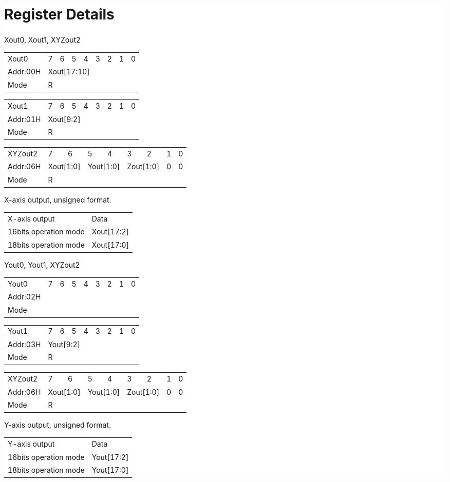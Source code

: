 # Register Details

Xout0, Xout1, XYZout2

<table><tr><td rowspan=1 colspan=1>Xout0</td><td rowspan=1 colspan=1>7</td><td rowspan=1 colspan=1>6</td><td rowspan=1 colspan=1>5</td><td rowspan=1 colspan=1>4</td><td rowspan=1 colspan=1>3</td><td rowspan=1 colspan=1>2</td><td rowspan=1 colspan=1>1</td><td rowspan=1 colspan=1>0</td></tr><tr><td rowspan=1 colspan=1>Addr:00H</td><td rowspan=1 colspan=8>Xout[17:10]</td></tr><tr><td rowspan=1 colspan=1>Mode</td><td rowspan=1 colspan=8>R</td></tr></table>

<table><tr><td rowspan=1 colspan=1>Xout1</td><td rowspan=1 colspan=1>7</td><td rowspan=1 colspan=1>6</td><td rowspan=1 colspan=1>5</td><td rowspan=1 colspan=1>4</td><td rowspan=1 colspan=1>3</td><td rowspan=1 colspan=1>2</td><td rowspan=1 colspan=1>1</td><td rowspan=1 colspan=1>0</td></tr><tr><td rowspan=1 colspan=1>Addr:01H</td><td rowspan=1 colspan=8>Xout[9:2]</td></tr><tr><td rowspan=1 colspan=1>Mode</td><td rowspan=1 colspan=8>R</td></tr></table>

<table><tr><td rowspan=1 colspan=1>XYZout2</td><td rowspan=1 colspan=1>7</td><td rowspan=1 colspan=1>6</td><td rowspan=1 colspan=1>5</td><td rowspan=1 colspan=1>4</td><td rowspan=1 colspan=1>3</td><td rowspan=1 colspan=1>2</td><td rowspan=1 colspan=1>1</td><td rowspan=1 colspan=1>0</td></tr><tr><td rowspan=1 colspan=1>Addr:06H</td><td rowspan=1 colspan=2>Xout[1:0]</td><td rowspan=1 colspan=2>Yout[1:0]</td><td rowspan=1 colspan=2>Zout[1:0]</td><td rowspan=1 colspan=1>0</td><td rowspan=1 colspan=1>0</td></tr><tr><td rowspan=1 colspan=1>Mode</td><td rowspan=1 colspan=8>R</td></tr></table>

X-axis output, unsigned format.

<table><tr><td rowspan=1 colspan=1>X-axis output</td><td rowspan=1 colspan=1>Data</td></tr><tr><td rowspan=1 colspan=1>16bits operation mode</td><td rowspan=1 colspan=1>Xout[17:2]</td></tr><tr><td rowspan=1 colspan=1>18bits operation mode</td><td rowspan=1 colspan=1>Xout[17:0]</td></tr></table>

Yout0, Yout1, XYZout2   

<table><tr><td rowspan=1 colspan=1>Yout0</td><td rowspan=1 colspan=1>7</td><td rowspan=1 colspan=1>6</td><td rowspan=1 colspan=1>5</td><td rowspan=1 colspan=1>4</td><td rowspan=1 colspan=1>3</td><td rowspan=1 colspan=1>2</td><td rowspan=1 colspan=1>1</td><td rowspan=1 colspan=1>0</td></tr><tr><td rowspan=1 colspan=1>Addr:02H</td><td></td><td></td><td></td><td></td><td></td><td></td><td></td><td></td></tr><tr><td rowspan=1 colspan=1>Mode</td><td></td><td></td><td></td><td></td><td></td><td></td><td></td><td></td></tr></table>

<table><tr><td rowspan=1 colspan=1>Yout1</td><td rowspan=1 colspan=1>7</td><td rowspan=1 colspan=1>6</td><td rowspan=1 colspan=1>5</td><td rowspan=1 colspan=1>4</td><td rowspan=1 colspan=1>3</td><td rowspan=1 colspan=1>2</td><td rowspan=1 colspan=1>1</td><td rowspan=1 colspan=1>0</td></tr><tr><td rowspan=1 colspan=1>Addr:03H</td><td rowspan=1 colspan=8>Yout[9:2]</td></tr><tr><td rowspan=1 colspan=1>Mode</td><td rowspan=1 colspan=8>R</td></tr></table>

<table><tr><td rowspan=1 colspan=1>XYZout2</td><td rowspan=1 colspan=1>7</td><td rowspan=1 colspan=1>6</td><td rowspan=1 colspan=1>5</td><td rowspan=1 colspan=1>4</td><td rowspan=1 colspan=1>3</td><td rowspan=1 colspan=1>2</td><td rowspan=1 colspan=1>1</td><td rowspan=1 colspan=1>0</td></tr><tr><td rowspan=1 colspan=1>Addr:06H</td><td rowspan=1 colspan=2>Xout[1:0]</td><td rowspan=1 colspan=2>Yout[1:0]</td><td rowspan=1 colspan=2>Zout[1:0]</td><td rowspan=1 colspan=1>0</td><td rowspan=1 colspan=1>0</td></tr><tr><td rowspan=1 colspan=1>Mode</td><td rowspan=1 colspan=8>R</td></tr></table>

Y-axis output, unsigned format.

<table><tr><td rowspan=1 colspan=1>Y-axis output</td><td rowspan=1 colspan=1>Data</td></tr><tr><td rowspan=1 colspan=1>16bits operation mode</td><td rowspan=1 colspan=1>Yout[17:2]</td></tr><tr><td rowspan=1 colspan=1>18bits operation mode</td><td rowspan=1 colspan=1>Yout[17:0]</td></tr></table>
